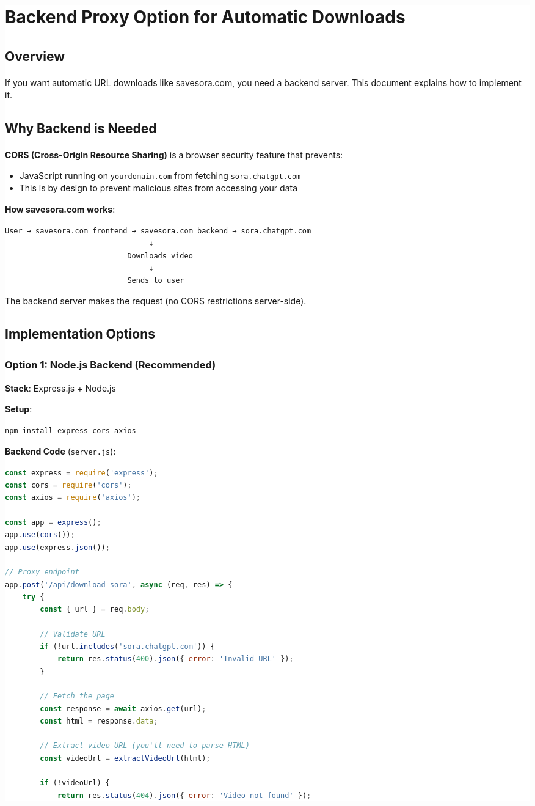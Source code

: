 # Backend Proxy Option for Automatic Downloads

## Overview

If you want automatic URL downloads like savesora.com, you need a backend server. This document explains how to implement it.

## Why Backend is Needed

**CORS (Cross-Origin Resource Sharing)** is a browser security feature that prevents:
- JavaScript running on `yourdomain.com` from fetching `sora.chatgpt.com`
- This is by design to prevent malicious sites from accessing your data

**How savesora.com works**:
```
User → savesora.com frontend → savesora.com backend → sora.chatgpt.com
                                 ↓
                            Downloads video
                                 ↓
                            Sends to user
```

The backend server makes the request (no CORS restrictions server-side).

## Implementation Options

### Option 1: Node.js Backend (Recommended)

**Stack**: Express.js + Node.js

**Setup**:
```bash
npm install express cors axios
```

**Backend Code** (`server.js`):
```javascript
const express = require('express');
const cors = require('cors');
const axios = require('axios');

const app = express();
app.use(cors());
app.use(express.json());

// Proxy endpoint
app.post('/api/download-sora', async (req, res) => {
    try {
        const { url } = req.body;
        
        // Validate URL
        if (!url.includes('sora.chatgpt.com')) {
            return res.status(400).json({ error: 'Invalid URL' });
        }
        
        // Fetch the page
        const response = await axios.get(url);
        const html = response.data;
        
        // Extract video URL (you'll need to parse HTML)
        const videoUrl = extractVideoUrl(html);
        
        if (!videoUrl) {
            return res.status(404).json({ error: 'Video not found' });
```